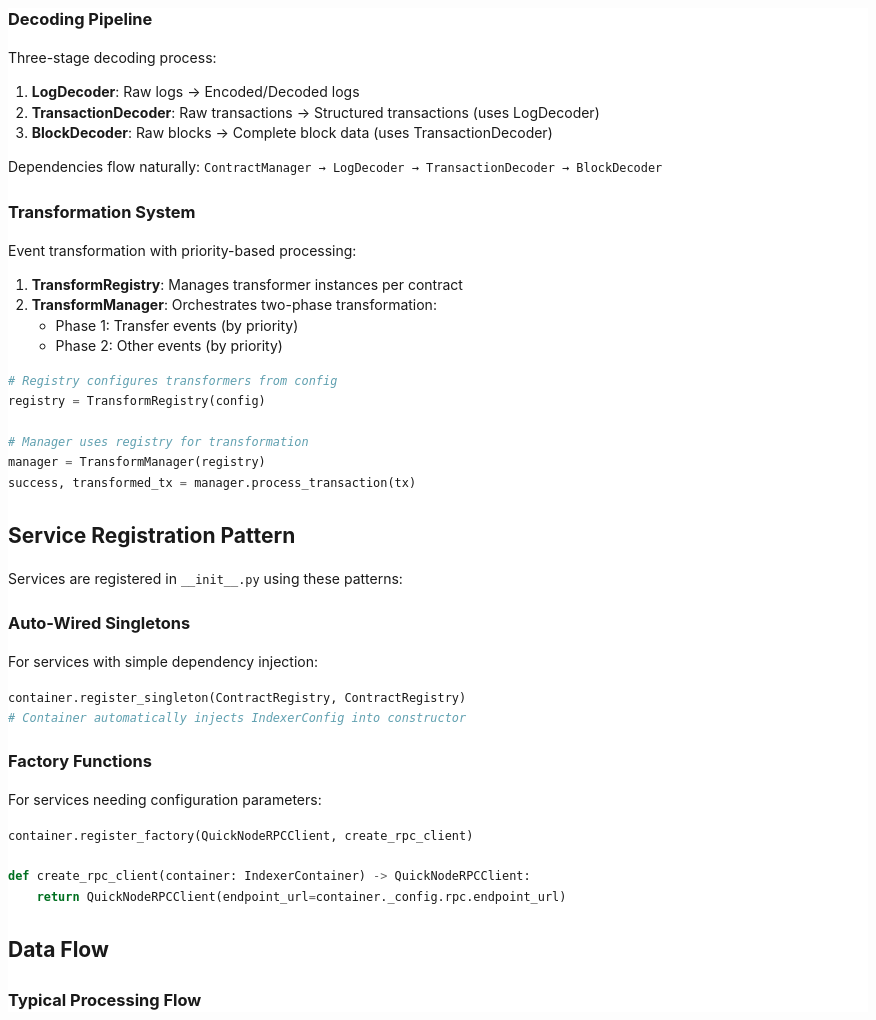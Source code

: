 ### Decoding Pipeline

Three-stage decoding process:

1. **LogDecoder**: Raw logs → Encoded/Decoded logs
2. **TransactionDecoder**: Raw transactions → Structured transactions (uses LogDecoder)
3. **BlockDecoder**: Raw blocks → Complete block data (uses TransactionDecoder)

Dependencies flow naturally: `ContractManager → LogDecoder → TransactionDecoder → BlockDecoder`

### Transformation System

Event transformation with priority-based processing:

1. **TransformRegistry**: Manages transformer instances per contract
2. **TransformManager**: Orchestrates two-phase transformation:
   - Phase 1: Transfer events (by priority)
   - Phase 2: Other events (by priority)

```python
# Registry configures transformers from config
registry = TransformRegistry(config)

# Manager uses registry for transformation
manager = TransformManager(registry)
success, transformed_tx = manager.process_transaction(tx)
```

## Service Registration Pattern

Services are registered in `__init__.py` using these patterns:

### Auto-Wired Singletons
For services with simple dependency injection:

```python
container.register_singleton(ContractRegistry, ContractRegistry)
# Container automatically injects IndexerConfig into constructor
```

### Factory Functions  
For services needing configuration parameters:

```python
container.register_factory(QuickNodeRPCClient, create_rpc_client)

def create_rpc_client(container: IndexerContainer) -> QuickNodeRPCClient:
    return QuickNodeRPCClient(endpoint_url=container._config.rpc.endpoint_url)
```

## Data Flow

### Typical Processing Flow
